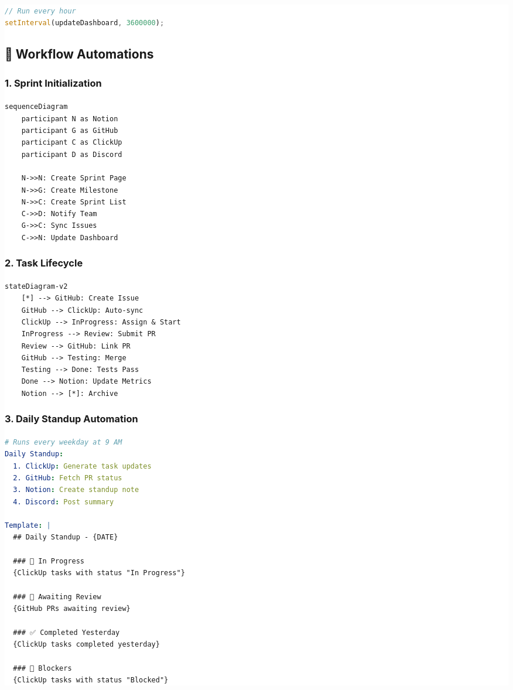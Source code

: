 ```javascript
// Run every hour
setInterval(updateDashboard, 3600000);
```

## 🔄 Workflow Automations

### 1. Sprint Initialization
```mermaid
sequenceDiagram
    participant N as Notion
    participant G as GitHub
    participant C as ClickUp
    participant D as Discord
    
    N->>N: Create Sprint Page
    N->>G: Create Milestone
    N->>C: Create Sprint List
    C->>D: Notify Team
    G->>C: Sync Issues
    C->>N: Update Dashboard
```

### 2. Task Lifecycle
```mermaid
stateDiagram-v2
    [*] --> GitHub: Create Issue
    GitHub --> ClickUp: Auto-sync
    ClickUp --> InProgress: Assign & Start
    InProgress --> Review: Submit PR
    Review --> GitHub: Link PR
    GitHub --> Testing: Merge
    Testing --> Done: Tests Pass
    Done --> Notion: Update Metrics
    Notion --> [*]: Archive
```

### 3. Daily Standup Automation
```yaml
# Runs every weekday at 9 AM
Daily Standup:
  1. ClickUp: Generate task updates
  2. GitHub: Fetch PR status
  3. Notion: Create standup note
  4. Discord: Post summary
  
Template: |
  ## Daily Standup - {DATE}
  
  ### 🚀 In Progress
  {ClickUp tasks with status "In Progress"}
  
  ### 👀 Awaiting Review
  {GitHub PRs awaiting review}
  
  ### ✅ Completed Yesterday
  {ClickUp tasks completed yesterday}
  
  ### 🚫 Blockers
  {ClickUp tasks with status "Blocked"}
```
